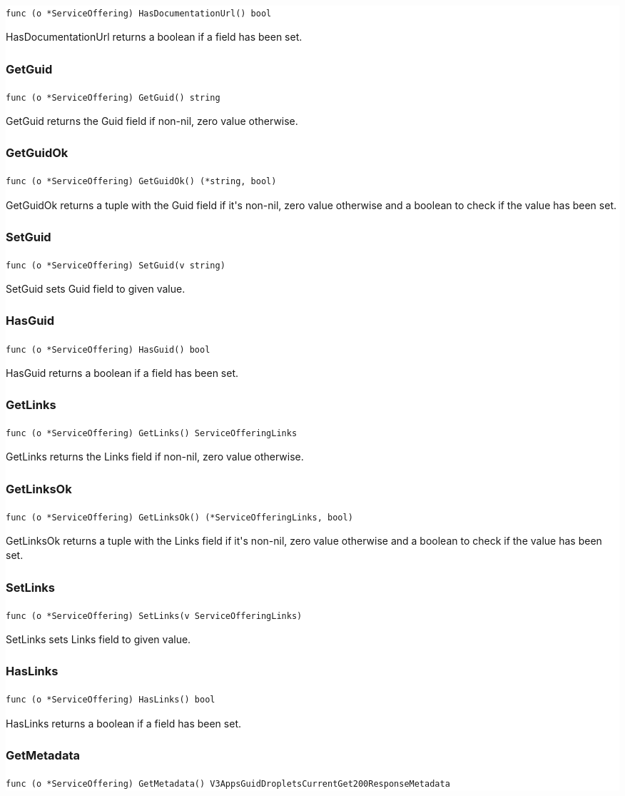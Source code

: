 `func (o *ServiceOffering) HasDocumentationUrl() bool`

HasDocumentationUrl returns a boolean if a field has been set.

### GetGuid

`func (o *ServiceOffering) GetGuid() string`

GetGuid returns the Guid field if non-nil, zero value otherwise.

### GetGuidOk

`func (o *ServiceOffering) GetGuidOk() (*string, bool)`

GetGuidOk returns a tuple with the Guid field if it's non-nil, zero value otherwise
and a boolean to check if the value has been set.

### SetGuid

`func (o *ServiceOffering) SetGuid(v string)`

SetGuid sets Guid field to given value.

### HasGuid

`func (o *ServiceOffering) HasGuid() bool`

HasGuid returns a boolean if a field has been set.

### GetLinks

`func (o *ServiceOffering) GetLinks() ServiceOfferingLinks`

GetLinks returns the Links field if non-nil, zero value otherwise.

### GetLinksOk

`func (o *ServiceOffering) GetLinksOk() (*ServiceOfferingLinks, bool)`

GetLinksOk returns a tuple with the Links field if it's non-nil, zero value otherwise
and a boolean to check if the value has been set.

### SetLinks

`func (o *ServiceOffering) SetLinks(v ServiceOfferingLinks)`

SetLinks sets Links field to given value.

### HasLinks

`func (o *ServiceOffering) HasLinks() bool`

HasLinks returns a boolean if a field has been set.

### GetMetadata

`func (o *ServiceOffering) GetMetadata() V3AppsGuidDropletsCurrentGet200ResponseMetadata`
